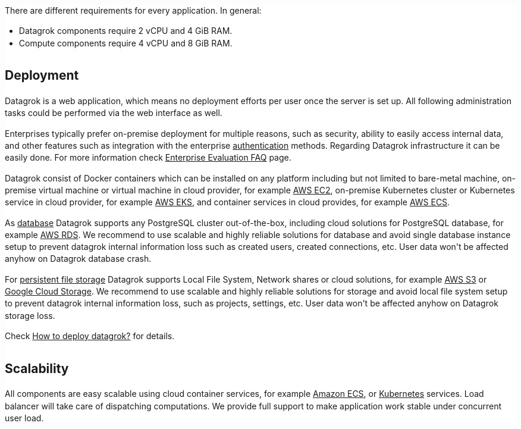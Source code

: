 There are different requirements for every application. In general:

* Datagrok components require 2 vCPU and 4 GiB RAM.
* Compute components require 4 vCPU and 8 GiB RAM.

## Deployment

Datagrok is a web application, which means no deployment efforts per user once the server is set up. All following
administration tasks could be performed via the web interface as well.

Enterprises typically prefer on-premise deployment for multiple reasons, such as security, ability to easily access
internal data, and other features such as integration with the enterprise
[authentication](../../govern/authentication.md) methods. Regarding Datagrok infrastructure it can be easily done. For
more information check [Enterprise Evaluation FAQ](enterprise-evaluation-faq.md)
page.

Datagrok consist of Docker containers which can be installed on any platform including but not limited to bare-metal
machine, on-premise virtual machine or virtual machine in cloud provider, for
example [AWS EC2](https://aws.amazon.com/ec2/), on-premise Kubernetes cluster or Kubernetes service in cloud provider,
for example [AWS EKS](https://aws.amazon.com/eks/), and container services in cloud provides, for
example [AWS ECS](https://aws.amazon.com/ecs/).

As [database](#database) Datagrok supports any PostgreSQL cluster out-of-the-box, including cloud solutions for
PostgreSQL database, for example [AWS RDS](https://aws.amazon.com/rds/). We recommend to use scalable and highly
reliable solutions for database and avoid single database instance setup to prevent datagrok internal information loss
such as created users, created connections, etc. User data won't be affected anyhow on Datagrok database crash.

For [persistent file storage](#storage) Datagrok supports Local File System, Network shares or cloud solutions, for
example [AWS S3](https://aws.amazon.com/s3/) or [Google Cloud Storage](https://cloud.google.com/storage). We recommend
to use scalable and highly reliable solutions for storage and avoid local file system setup to prevent datagrok internal
information loss, such as projects, settings, etc. User data won't be affected anyhow on Datagrok storage loss.

Check [How to deploy datagrok?](deploy.md) for details.

## Scalability

All components are easy scalable using cloud container services, for example [Amazon ECS](https://aws.amazon.com/ecs/),
or [Kubernetes](https://kubernetes.io/) services. Load balancer will take care of dispatching computations. We provide
full support to make application work stable under concurrent user load.
